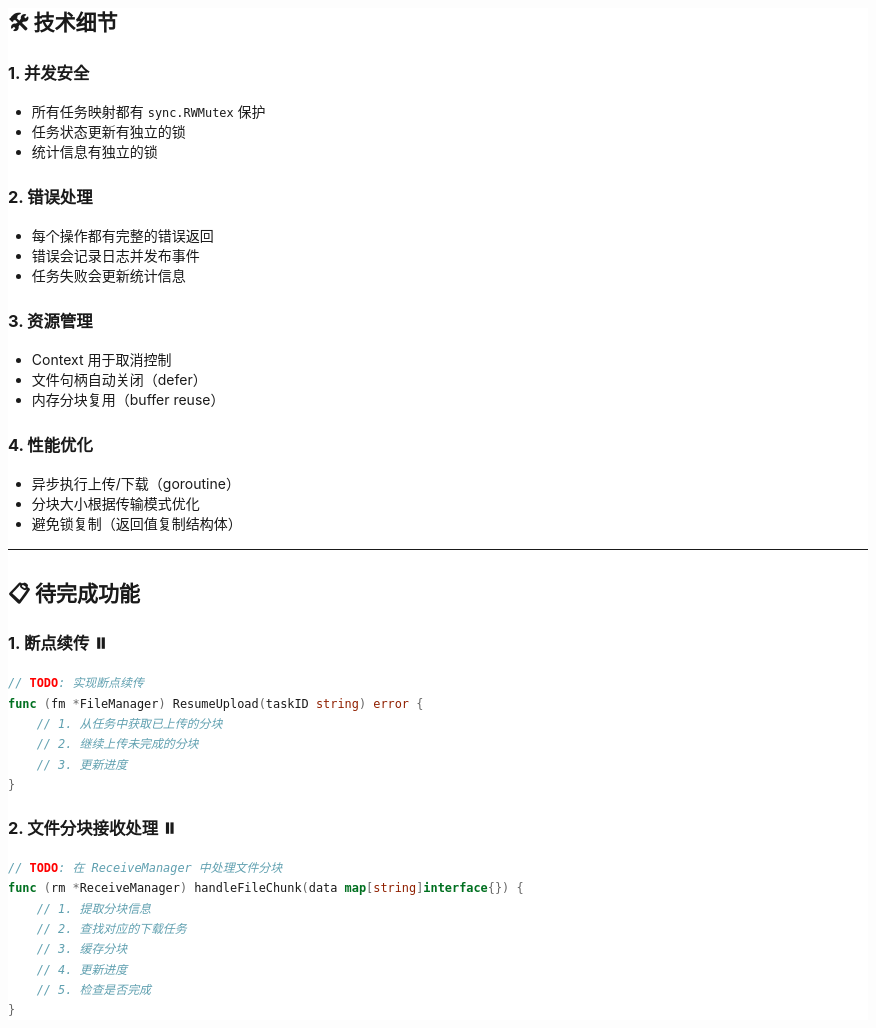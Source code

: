 
## 🛠️ 技术细节

### 1. 并发安全

- 所有任务映射都有 `sync.RWMutex` 保护
- 任务状态更新有独立的锁
- 统计信息有独立的锁

### 2. 错误处理

- 每个操作都有完整的错误返回
- 错误会记录日志并发布事件
- 任务失败会更新统计信息

### 3. 资源管理

- Context 用于取消控制
- 文件句柄自动关闭（defer）
- 内存分块复用（buffer reuse）

### 4. 性能优化

- 异步执行上传/下载（goroutine）
- 分块大小根据传输模式优化
- 避免锁复制（返回值复制结构体）

---

## 📋 待完成功能

### 1. 断点续传 ⏸️

```go
// TODO: 实现断点续传
func (fm *FileManager) ResumeUpload(taskID string) error {
    // 1. 从任务中获取已上传的分块
    // 2. 继续上传未完成的分块
    // 3. 更新进度
}
```

### 2. 文件分块接收处理 ⏸️

```go
// TODO: 在 ReceiveManager 中处理文件分块
func (rm *ReceiveManager) handleFileChunk(data map[string]interface{}) {
    // 1. 提取分块信息
    // 2. 查找对应的下载任务
    // 3. 缓存分块
    // 4. 更新进度
    // 5. 检查是否完成
}
```
